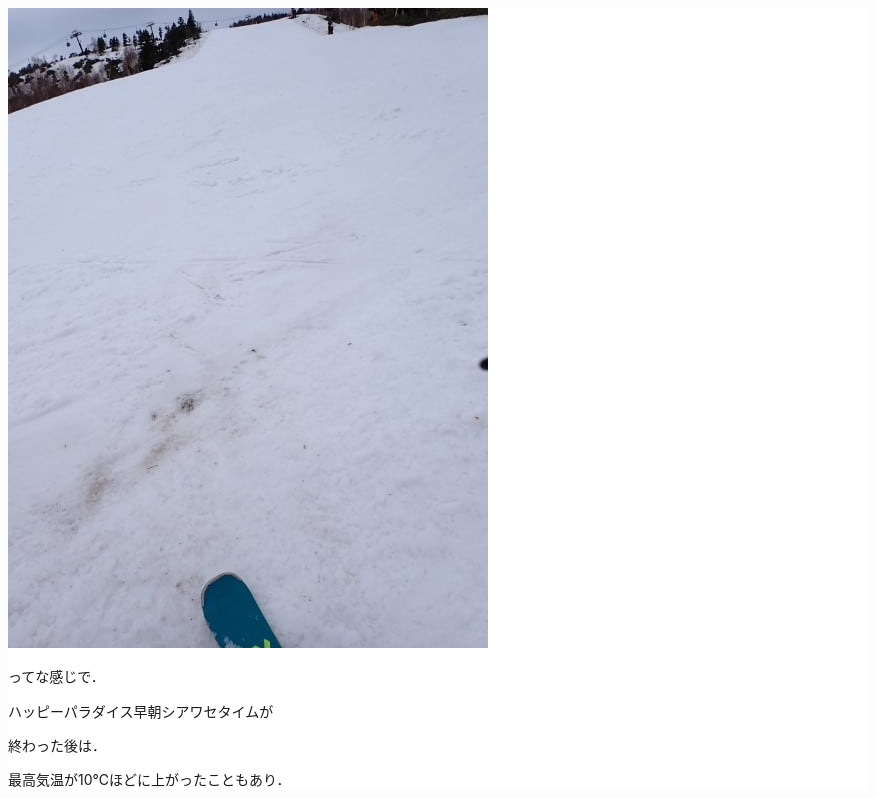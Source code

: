 ![7e49b0cbd32195e771642281167ad9fa.jpg](images/7e49b0cbd32195e771642281167ad9fa.jpg)







ってな感じで．


ハッピーパラダイス早朝シアワセタイムが


終わった後は．


最高気温が10℃ほどに上がったこともあり．



